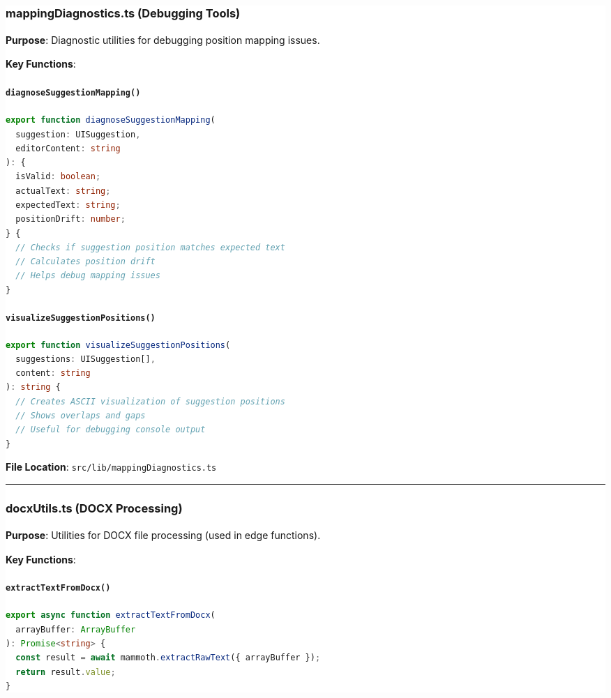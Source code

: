 ### mappingDiagnostics.ts (Debugging Tools)

**Purpose**: Diagnostic utilities for debugging position mapping issues.

**Key Functions**:

#### `diagnoseSuggestionMapping()`
```typescript
export function diagnoseSuggestionMapping(
  suggestion: UISuggestion,
  editorContent: string
): {
  isValid: boolean;
  actualText: string;
  expectedText: string;
  positionDrift: number;
} {
  // Checks if suggestion position matches expected text
  // Calculates position drift
  // Helps debug mapping issues
}
```

#### `visualizeSuggestionPositions()`
```typescript
export function visualizeSuggestionPositions(
  suggestions: UISuggestion[],
  content: string
): string {
  // Creates ASCII visualization of suggestion positions
  // Shows overlaps and gaps
  // Useful for debugging console output
}
```

**File Location**: `src/lib/mappingDiagnostics.ts`

---

### docxUtils.ts (DOCX Processing)

**Purpose**: Utilities for DOCX file processing (used in edge functions).

**Key Functions**:

#### `extractTextFromDocx()`
```typescript
export async function extractTextFromDocx(
  arrayBuffer: ArrayBuffer
): Promise<string> {
  const result = await mammoth.extractRawText({ arrayBuffer });
  return result.value;
}
```
